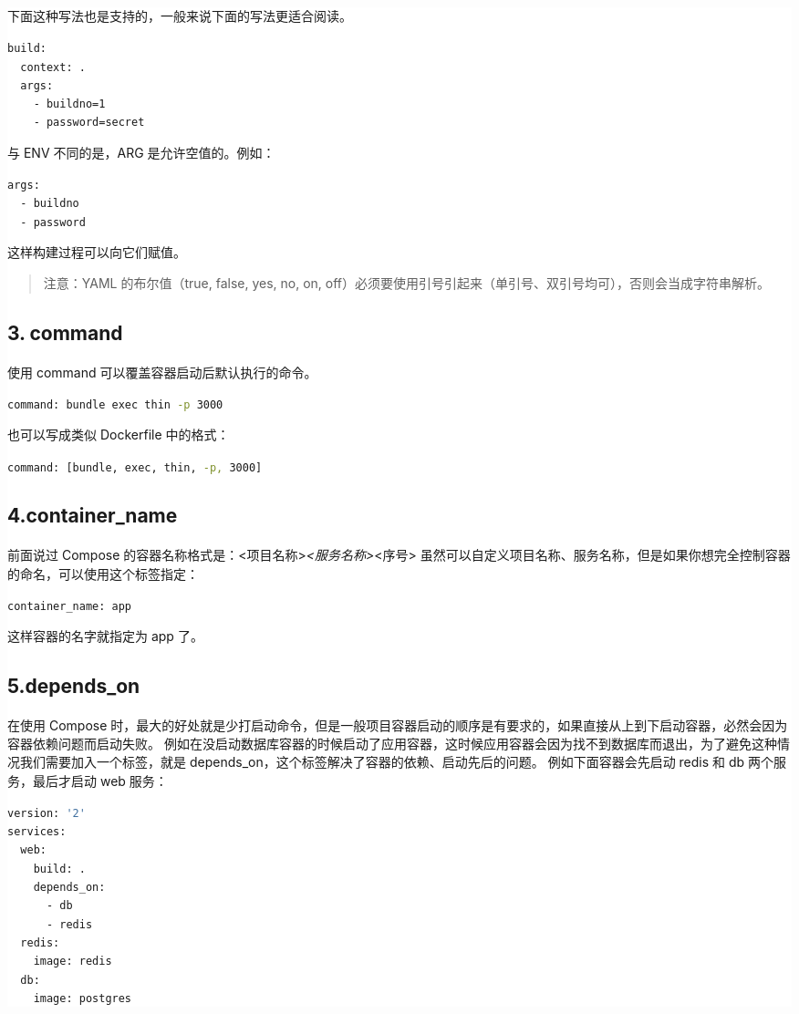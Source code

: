 下面这种写法也是支持的，一般来说下面的写法更适合阅读。

```undefined
build:
  context: .
  args:
    - buildno=1
    - password=secret
```

与 ENV 不同的是，ARG 是允许空值的。例如：

```undefined
args:
  - buildno
  - password
```

这样构建过程可以向它们赋值。

> 注意：YAML 的布尔值（true, false, yes, no, on, off）必须要使用引号引起来（单引号、双引号均可），否则会当成字符串解析。

## 3. command

使用 command 可以覆盖容器启动后默认执行的命令。

```bash
command: bundle exec thin -p 3000
```

也可以写成类似 Dockerfile 中的格式：

```bash
command: [bundle, exec, thin, -p, 3000]
```

## 4.container_name

前面说过 Compose 的容器名称格式是：<项目名称>*<服务名称>*<序号>
 虽然可以自定义项目名称、服务名称，但是如果你想完全控制容器的命名，可以使用这个标签指定：

```undefined
container_name: app
```

这样容器的名字就指定为 app 了。

## 5.depends_on

在使用 Compose 时，最大的好处就是少打启动命令，但是一般项目容器启动的顺序是有要求的，如果直接从上到下启动容器，必然会因为容器依赖问题而启动失败。
 例如在没启动数据库容器的时候启动了应用容器，这时候应用容器会因为找不到数据库而退出，为了避免这种情况我们需要加入一个标签，就是 depends_on，这个标签解决了容器的依赖、启动先后的问题。
 例如下面容器会先启动 redis 和 db 两个服务，最后才启动 web 服务：

```bash
version: '2'
services:
  web:
    build: .
    depends_on:
      - db
      - redis
  redis:
    image: redis
  db:
    image: postgres
```
